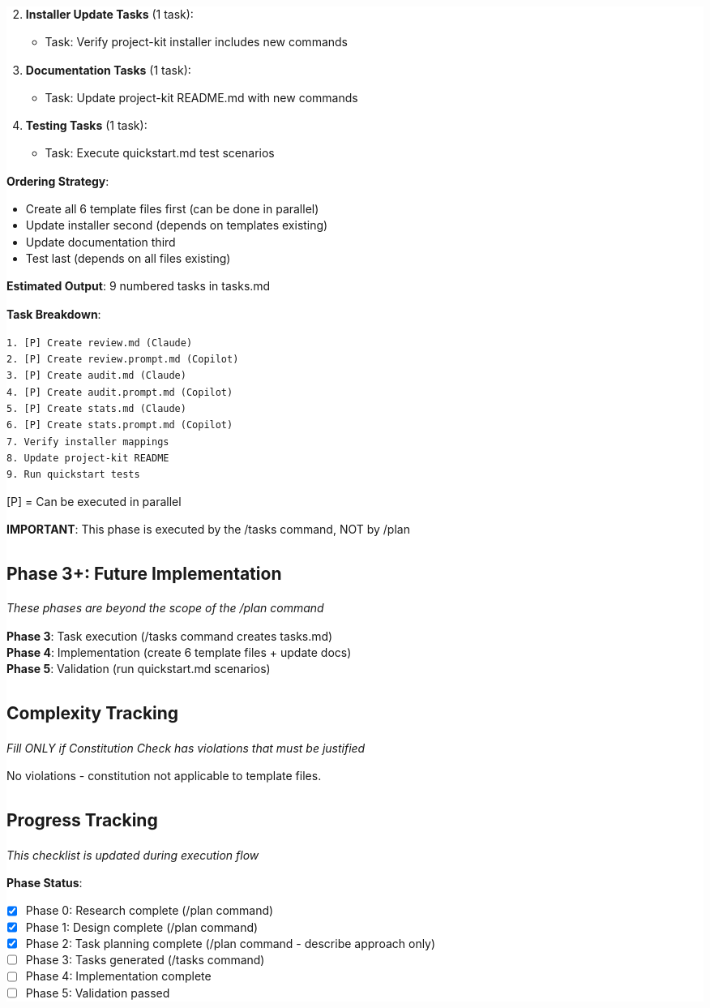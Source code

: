2. **Installer Update Tasks** (1 task):
   - Task: Verify project-kit installer includes new commands

3. **Documentation Tasks** (1 task):
   - Task: Update project-kit README.md with new commands

4. **Testing Tasks** (1 task):
   - Task: Execute quickstart.md test scenarios

**Ordering Strategy**:
- Create all 6 template files first (can be done in parallel)
- Update installer second (depends on templates existing)
- Update documentation third
- Test last (depends on all files existing)

**Estimated Output**: 9 numbered tasks in tasks.md

**Task Breakdown**:
```
1. [P] Create review.md (Claude)
2. [P] Create review.prompt.md (Copilot)
3. [P] Create audit.md (Claude)
4. [P] Create audit.prompt.md (Copilot)
5. [P] Create stats.md (Claude)
6. [P] Create stats.prompt.md (Copilot)
7. Verify installer mappings
8. Update project-kit README
9. Run quickstart tests
```

[P] = Can be executed in parallel

**IMPORTANT**: This phase is executed by the /tasks command, NOT by /plan

## Phase 3+: Future Implementation

*These phases are beyond the scope of the /plan command*

**Phase 3**: Task execution (/tasks command creates tasks.md)  
**Phase 4**: Implementation (create 6 template files + update docs)  
**Phase 5**: Validation (run quickstart.md scenarios)

## Complexity Tracking

*Fill ONLY if Constitution Check has violations that must be justified*

No violations - constitution not applicable to template files.

## Progress Tracking

*This checklist is updated during execution flow*

**Phase Status**:
- [x] Phase 0: Research complete (/plan command)
- [x] Phase 1: Design complete (/plan command)
- [x] Phase 2: Task planning complete (/plan command - describe approach only)
- [ ] Phase 3: Tasks generated (/tasks command)
- [ ] Phase 4: Implementation complete
- [ ] Phase 5: Validation passed
